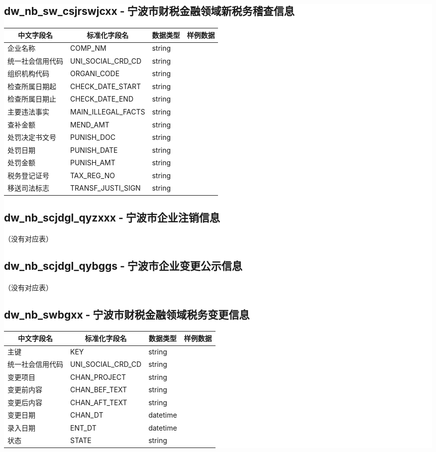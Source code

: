 ## dw_nb_sw_csjrswjcxx - 宁波市财税金融领域新税务稽查信息

| 中文字段名         | 标准化字段名         | 数据类型 | 样例数据 |
|------------------|---------------------|----------|----------|
| 企业名称           | COMP_NM             | string   |          |
| 统一社会信用代码   | UNI_SOCIAL_CRD_CD   | string   |          |
| 组织机构代码       | ORGANI_CODE         | string   |          |
| 检查所属日期起     | CHECK_DATE_START    | string   |          |
| 检查所属日期止     | CHECK_DATE_END      | string   |          |
| 主要违法事实       | MAIN_ILLEGAL_FACTS  | string   |          |
| 查补金额           | MEND_AMT            | string   |          |
| 处罚决定书文号     | PUNISH_DOC          | string   |          |
| 处罚日期           | PUNISH_DATE         | string   |          |
| 处罚金额           | PUNISH_AMT          | string   |          |
| 税务登记证号       | TAX_REG_NO          | string   |          |
| 移送司法标志       | TRANSF_JUSTI_SIGN   | string   |          |

## dw_nb_scjdgl_qyzxxx - 宁波市企业注销信息

（没有对应表）

## dw_nb_scjdgl_qybggs - 宁波市企业变更公示信息

（没有对应表）

## dw_nb_swbgxx - 宁波市财税金融领域税务变更信息

| 中文字段名     | 标准化字段名        | 数据类型   | 样例数据 |
|--------------|-------------------|----------|----------|
| 主键           | KEY               | string   |          |
| 统一社会信用代码 | UNI_SOCIAL_CRD_CD | string   |          |
| 变更项目         | CHAN_PROJECT      | string   |          |
| 变更前内容       | CHAN_BEF_TEXT     | string   |          |
| 变更后内容       | CHAN_AFT_TEXT     | string   |          |
| 变更日期         | CHAN_DT           | datetime |          |
| 录入日期         | ENT_DT            | datetime |          |
| 状态             | STATE             | string   |          |
